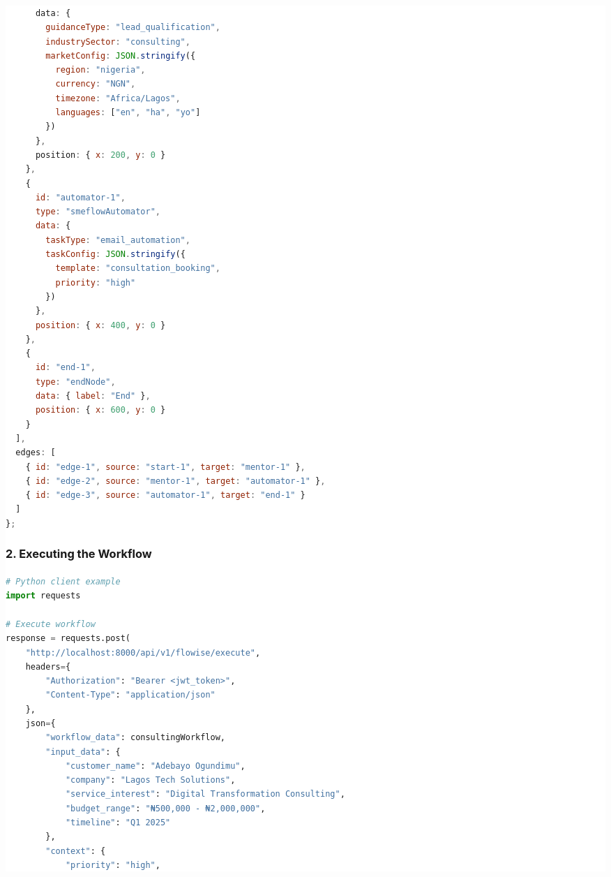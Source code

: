 ```javascript
      data: {
        guidanceType: "lead_qualification",
        industrySector: "consulting",
        marketConfig: JSON.stringify({
          region: "nigeria",
          currency: "NGN",
          timezone: "Africa/Lagos",
          languages: ["en", "ha", "yo"]
        })
      },
      position: { x: 200, y: 0 }
    },
    {
      id: "automator-1",
      type: "smeflowAutomator", 
      data: {
        taskType: "email_automation",
        taskConfig: JSON.stringify({
          template: "consultation_booking",
          priority: "high"
        })
      },
      position: { x: 400, y: 0 }
    },
    {
      id: "end-1",
      type: "endNode",
      data: { label: "End" },
      position: { x: 600, y: 0 }
    }
  ],
  edges: [
    { id: "edge-1", source: "start-1", target: "mentor-1" },
    { id: "edge-2", source: "mentor-1", target: "automator-1" },
    { id: "edge-3", source: "automator-1", target: "end-1" }
  ]
};
```

### 2. Executing the Workflow

```python
# Python client example
import requests

# Execute workflow
response = requests.post(
    "http://localhost:8000/api/v1/flowise/execute",
    headers={
        "Authorization": "Bearer <jwt_token>",
        "Content-Type": "application/json"
    },
    json={
        "workflow_data": consultingWorkflow,
        "input_data": {
            "customer_name": "Adebayo Ogundimu",
            "company": "Lagos Tech Solutions",
            "service_interest": "Digital Transformation Consulting",
            "budget_range": "₦500,000 - ₦2,000,000",
            "timeline": "Q1 2025"
        },
        "context": {
            "priority": "high",
```